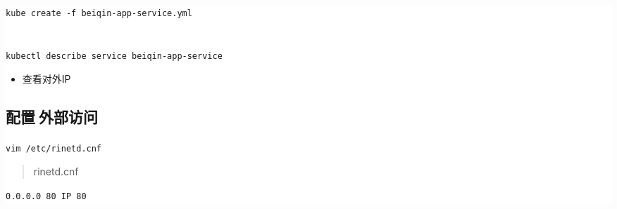 ```
kube create -f beiqin-app-service.yml


kubectl describe service beiqin-app-service

```
- 查看对外IP

## 配置 外部访问

```
vim /etc/rinetd.cnf
```

> rinetd.cnf
```
0.0.0.0 80 IP 80
```


